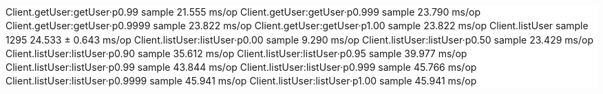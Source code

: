 Client.getUser:getUser·p0.99          sample        21.555           ms/op
Client.getUser:getUser·p0.999         sample        23.790           ms/op
Client.getUser:getUser·p0.9999        sample        23.822           ms/op
Client.getUser:getUser·p1.00          sample        23.822           ms/op
Client.listUser                       sample  1295  24.533 ± 0.643   ms/op
Client.listUser:listUser·p0.00        sample         9.290           ms/op
Client.listUser:listUser·p0.50        sample        23.429           ms/op
Client.listUser:listUser·p0.90        sample        35.612           ms/op
Client.listUser:listUser·p0.95        sample        39.977           ms/op
Client.listUser:listUser·p0.99        sample        43.844           ms/op
Client.listUser:listUser·p0.999       sample        45.766           ms/op
Client.listUser:listUser·p0.9999      sample        45.941           ms/op
Client.listUser:listUser·p1.00        sample        45.941           ms/op
